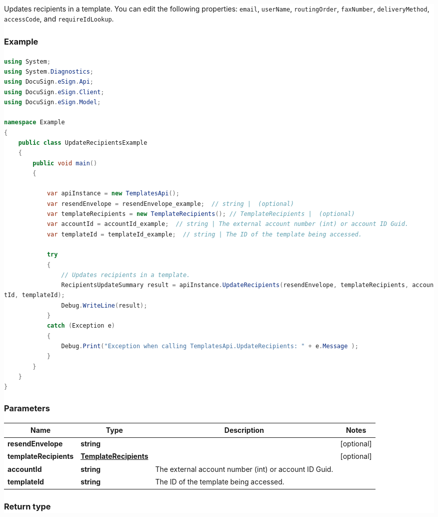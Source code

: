Updates recipients in a template.   You can edit the following properties: `email`, `userName`, `routingOrder`, `faxNumber`, `deliveryMethod`, `accessCode`, and `requireIdLookup`.

### Example
```csharp
using System;
using System.Diagnostics;
using DocuSign.eSign.Api;
using DocuSign.eSign.Client;
using DocuSign.eSign.Model;

namespace Example
{
    public class UpdateRecipientsExample
    {
        public void main()
        {
            
            var apiInstance = new TemplatesApi();
            var resendEnvelope = resendEnvelope_example;  // string |  (optional) 
            var templateRecipients = new TemplateRecipients(); // TemplateRecipients |  (optional) 
            var accountId = accountId_example;  // string | The external account number (int) or account ID Guid.
            var templateId = templateId_example;  // string | The ID of the template being accessed.

            try
            {
                // Updates recipients in a template.
                RecipientsUpdateSummary result = apiInstance.UpdateRecipients(resendEnvelope, templateRecipients, accountId, templateId);
                Debug.WriteLine(result);
            }
            catch (Exception e)
            {
                Debug.Print("Exception when calling TemplatesApi.UpdateRecipients: " + e.Message );
            }
        }
    }
}
```

### Parameters

Name | Type | Description  | Notes
------------- | ------------- | ------------- | -------------
 **resendEnvelope** | **string**|  | [optional] 
 **templateRecipients** | [**TemplateRecipients**](TemplateRecipients.md)|  | [optional] 
 **accountId** | **string**| The external account number (int) or account ID Guid. | 
 **templateId** | **string**| The ID of the template being accessed. | 

### Return type
